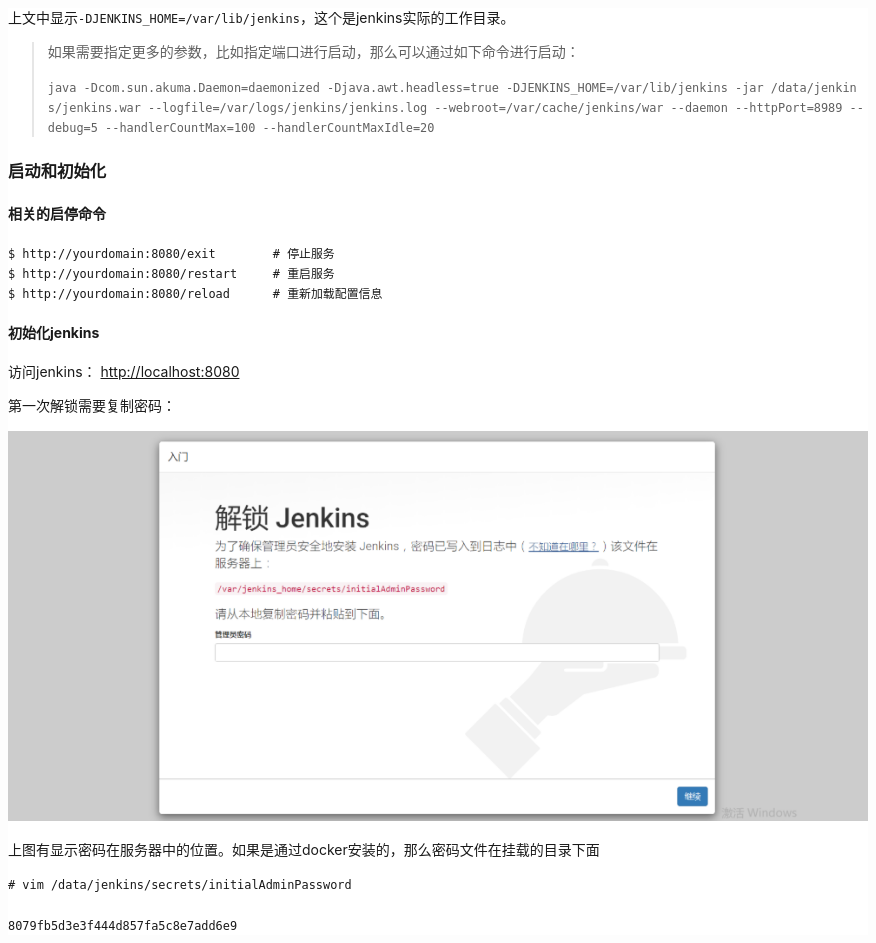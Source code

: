 上文中显示`-DJENKINS_HOME=/var/lib/jenkins`，这个是jenkins实际的工作目录。

> 如果需要指定更多的参数，比如指定端口进行启动，那么可以通过如下命令进行启动：
>
> ```shell
> java -Dcom.sun.akuma.Daemon=daemonized -Djava.awt.headless=true -DJENKINS_HOME=/var/lib/jenkins -jar /data/jenkins/jenkins.war --logfile=/var/logs/jenkins/jenkins.log --webroot=/var/cache/jenkins/war --daemon --httpPort=8989 --debug=5 --handlerCountMax=100 --handlerCountMaxIdle=20
> ```

### 启动和初始化

#### 相关的启停命令

```shell
$ http://yourdomain:8080/exit        # 停止服务
$ http://yourdomain:8080/restart     # 重启服务
$ http://yourdomain:8080/reload      # 重新加载配置信息
```

#### 初始化jenkins

访问jenkins： [http://localhost:8080](http://localhost:8080/)

第一次解锁需要复制密码：

![1569394852774](media/1569394852774.png)

上图有显示密码在服务器中的位置。如果是通过docker安装的，那么密码文件在挂载的目录下面

```shell
# vim /data/jenkins/secrets/initialAdminPassword 

8079fb5d3e3f444d857fa5c8e7add6e9
```
